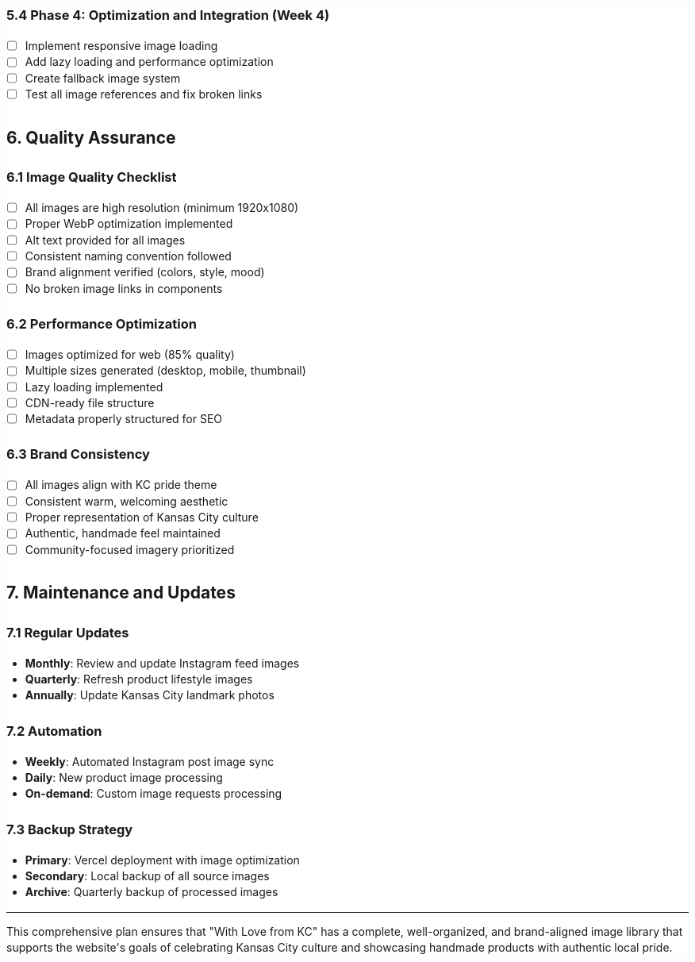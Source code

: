 ### 5.4 Phase 4: Optimization and Integration (Week 4)
- [ ] Implement responsive image loading
- [ ] Add lazy loading and performance optimization
- [ ] Create fallback image system
- [ ] Test all image references and fix broken links

## 6. Quality Assurance

### 6.1 Image Quality Checklist
- [ ] All images are high resolution (minimum 1920x1080)
- [ ] Proper WebP optimization implemented
- [ ] Alt text provided for all images
- [ ] Consistent naming convention followed
- [ ] Brand alignment verified (colors, style, mood)
- [ ] No broken image links in components

### 6.2 Performance Optimization
- [ ] Images optimized for web (85% quality)
- [ ] Multiple sizes generated (desktop, mobile, thumbnail)
- [ ] Lazy loading implemented
- [ ] CDN-ready file structure
- [ ] Metadata properly structured for SEO

### 6.3 Brand Consistency
- [ ] All images align with KC pride theme
- [ ] Consistent warm, welcoming aesthetic
- [ ] Proper representation of Kansas City culture
- [ ] Authentic, handmade feel maintained
- [ ] Community-focused imagery prioritized

## 7. Maintenance and Updates

### 7.1 Regular Updates
- **Monthly**: Review and update Instagram feed images
- **Quarterly**: Refresh product lifestyle images
- **Annually**: Update Kansas City landmark photos

### 7.2 Automation
- **Weekly**: Automated Instagram post image sync
- **Daily**: New product image processing
- **On-demand**: Custom image requests processing

### 7.3 Backup Strategy
- **Primary**: Vercel deployment with image optimization
- **Secondary**: Local backup of all source images
- **Archive**: Quarterly backup of processed images

---

This comprehensive plan ensures that "With Love from KC" has a complete, well-organized, and brand-aligned image library that supports the website's goals of celebrating Kansas City culture and showcasing handmade products with authentic local pride.
